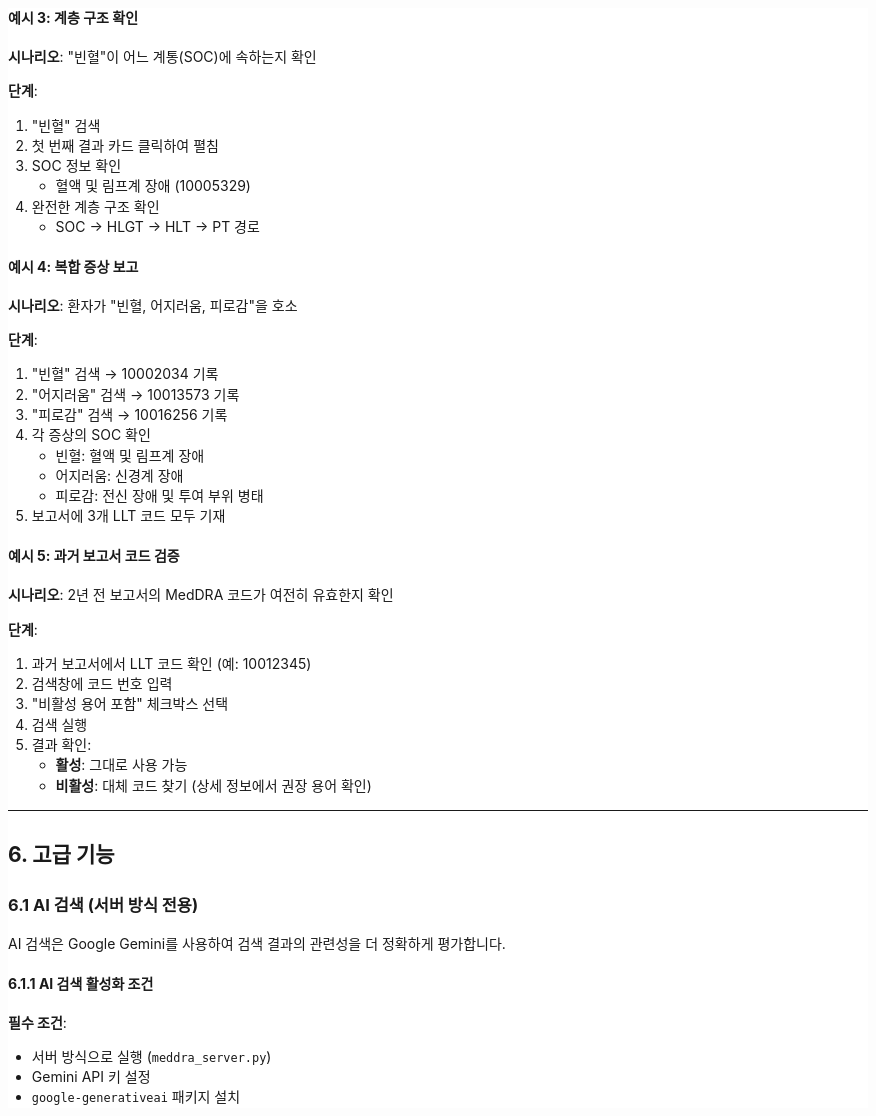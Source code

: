 #### 예시 3: 계층 구조 확인

**시나리오**: "빈혈"이 어느 계통(SOC)에 속하는지 확인

**단계**:
1. "빈혈" 검색
2. 첫 번째 결과 카드 클릭하여 펼침
3. SOC 정보 확인
   - 혈액 및 림프계 장애 (10005329)
4. 완전한 계층 구조 확인
   - SOC → HLGT → HLT → PT 경로

#### 예시 4: 복합 증상 보고

**시나리오**: 환자가 "빈혈, 어지러움, 피로감"을 호소

**단계**:
1. "빈혈" 검색 → 10002034 기록
2. "어지러움" 검색 → 10013573 기록
3. "피로감" 검색 → 10016256 기록
4. 각 증상의 SOC 확인
   - 빈혈: 혈액 및 림프계 장애
   - 어지러움: 신경계 장애
   - 피로감: 전신 장애 및 투여 부위 병태
5. 보고서에 3개 LLT 코드 모두 기재

#### 예시 5: 과거 보고서 코드 검증

**시나리오**: 2년 전 보고서의 MedDRA 코드가 여전히 유효한지 확인

**단계**:
1. 과거 보고서에서 LLT 코드 확인 (예: 10012345)
2. 검색창에 코드 번호 입력
3. "비활성 용어 포함" 체크박스 선택
4. 검색 실행
5. 결과 확인:
   - **활성**: 그대로 사용 가능
   - **비활성**: 대체 코드 찾기 (상세 정보에서 권장 용어 확인)

---

## 6. 고급 기능

### 6.1 AI 검색 (서버 방식 전용)

AI 검색은 Google Gemini를 사용하여 검색 결과의 관련성을 더 정확하게 평가합니다.

#### 6.1.1 AI 검색 활성화 조건

**필수 조건**:
- 서버 방식으로 실행 (`meddra_server.py`)
- Gemini API 키 설정
- `google-generativeai` 패키지 설치
